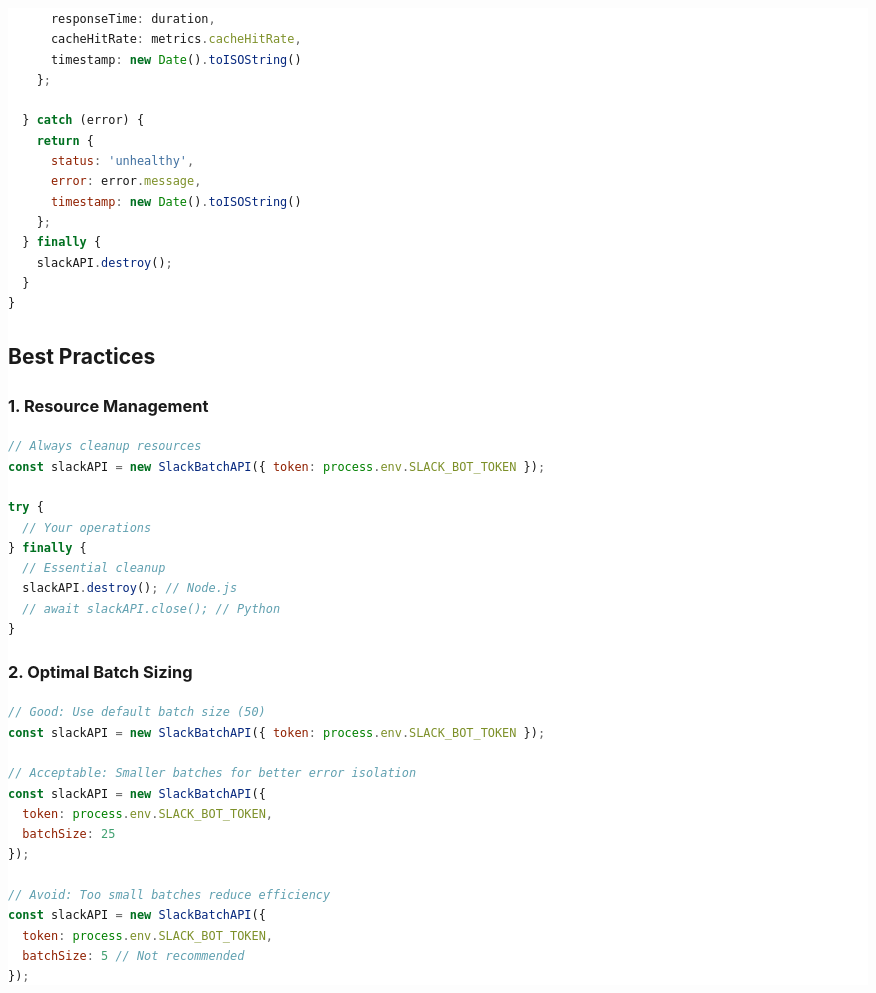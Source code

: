 ```javascript
      responseTime: duration,
      cacheHitRate: metrics.cacheHitRate,
      timestamp: new Date().toISOString()
    };
    
  } catch (error) {
    return {
      status: 'unhealthy',
      error: error.message,
      timestamp: new Date().toISOString()
    };
  } finally {
    slackAPI.destroy();
  }
}
```

## Best Practices

### 1. Resource Management
```javascript
// Always cleanup resources
const slackAPI = new SlackBatchAPI({ token: process.env.SLACK_BOT_TOKEN });

try {
  // Your operations
} finally {
  // Essential cleanup
  slackAPI.destroy(); // Node.js
  // await slackAPI.close(); // Python
}
```

### 2. Optimal Batch Sizing
```javascript
// Good: Use default batch size (50)
const slackAPI = new SlackBatchAPI({ token: process.env.SLACK_BOT_TOKEN });

// Acceptable: Smaller batches for better error isolation
const slackAPI = new SlackBatchAPI({ 
  token: process.env.SLACK_BOT_TOKEN,
  batchSize: 25
});

// Avoid: Too small batches reduce efficiency
const slackAPI = new SlackBatchAPI({ 
  token: process.env.SLACK_BOT_TOKEN,
  batchSize: 5 // Not recommended
});
```
